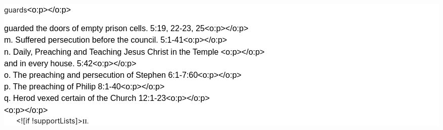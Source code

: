 guards</span><span style="mso-spacerun:'yes'; color:rgb(0,0,0); font-size:12.0000pt; font-family:'Arial'; " ><o:p></o:p></span></p><p class=p0  style="margin-bottom:0pt; margin-top:0pt; " ><span style="mso-spacerun:'yes'; color:rgb(0,0,0); font-size:12.0000pt; font-family:'Arial'; " >&#9;</span><span style="mso-spacerun:'yes'; color:rgb(0,0,0); font-size:12.0000pt; font-family:'Arial'; " >&#9;</span><span style="mso-spacerun:'yes'; color:rgb(0,0,0); font-size:12.0000pt; font-family:'Arial'; " >&#9;</span><span style="mso-spacerun:'yes'; color:rgb(0,0,0); font-size:12.0000pt; font-family:'Arial'; " >guarded the doors of empty prison cells.        5:19, 22-23, 25</span><span style="mso-spacerun:'yes'; color:rgb(0,0,0); font-size:12.0000pt; font-family:'Arial'; " ><o:p></o:p></span></p><p class=p0  style="margin-bottom:0pt; margin-top:0pt; " ><span style="mso-spacerun:'yes'; color:rgb(0,0,0); font-size:12.0000pt; font-family:'Arial'; " >&#9;</span><span style="mso-spacerun:'yes'; color:rgb(0,0,0); font-size:12.0000pt; font-family:'Arial'; " >&#9;</span><span style="mso-spacerun:'yes'; color:rgb(0,0,0); font-size:12.0000pt; font-family:'Arial'; " >m.</span><span style="mso-spacerun:'yes'; color:rgb(0,0,0); font-size:12.0000pt; font-family:'Arial'; " >&#9;</span><span style="mso-spacerun:'yes'; color:rgb(0,0,0); font-size:12.0000pt; font-family:'Arial'; " >Suffered persecution before the council.        5:1-41</span><span style="mso-spacerun:'yes'; color:rgb(0,0,0); font-size:12.0000pt; font-family:'Arial'; " ><o:p></o:p></span></p><p class=p0  style="margin-bottom:0pt; margin-top:0pt; " ><span style="mso-spacerun:'yes'; color:rgb(0,0,0); font-size:12.0000pt; font-family:'Arial'; " >&#9;</span><span style="mso-spacerun:'yes'; color:rgb(0,0,0); font-size:12.0000pt; font-family:'Arial'; " >&#9;</span><span style="mso-spacerun:'yes'; color:rgb(0,0,0); font-size:12.0000pt; font-family:'Arial'; " >n.</span><span style="mso-spacerun:'yes'; color:rgb(0,0,0); font-size:12.0000pt; font-family:'Arial'; " >&#9;</span><span style="mso-spacerun:'yes'; color:rgb(0,0,0); font-size:12.0000pt; font-family:'Arial'; " >Daily, Preaching and Teaching Jesus Christ in the Temple </span><span style="mso-spacerun:'yes'; color:rgb(0,0,0); font-size:12.0000pt; font-family:'Arial'; " ><o:p></o:p></span></p><p class=p0  style="margin-bottom:0pt; margin-top:0pt; " ><span style="mso-spacerun:'yes'; color:rgb(0,0,0); font-size:12.0000pt; font-family:'Arial'; " >&#9;</span><span style="mso-spacerun:'yes'; color:rgb(0,0,0); font-size:12.0000pt; font-family:'Arial'; " >&#9;</span><span style="mso-spacerun:'yes'; color:rgb(0,0,0); font-size:12.0000pt; font-family:'Arial'; " >&#9;</span><span style="mso-spacerun:'yes'; color:rgb(0,0,0); font-size:12.0000pt; font-family:'Arial'; " >and in every house.                                         5:42</span><span style="mso-spacerun:'yes'; color:rgb(0,0,0); font-size:12.0000pt; font-family:'Arial'; " ><o:p></o:p></span></p><p class=p0  style="margin-bottom:0pt; margin-top:0pt; " ><span style="mso-spacerun:'yes'; color:rgb(0,0,0); font-size:12.0000pt; font-family:'Arial'; " >&#9;</span><span style="mso-spacerun:'yes'; color:rgb(0,0,0); font-size:12.0000pt; font-family:'Arial'; " >&#9;</span><span style="mso-spacerun:'yes'; color:rgb(0,0,0); font-size:12.0000pt; font-family:'Arial'; " >o.</span><span style="mso-spacerun:'yes'; color:rgb(0,0,0); font-size:12.0000pt; font-family:'Arial'; " >&#9;</span><span style="mso-spacerun:'yes'; color:rgb(0,0,0); font-size:12.0000pt; font-family:'Arial'; " >The preaching and persecution of Stephen    6:1-7:60</span><span style="mso-spacerun:'yes'; color:rgb(0,0,0); font-size:12.0000pt; font-family:'Arial'; " ><o:p></o:p></span></p><p class=p0  style="margin-bottom:0pt; margin-top:0pt; " ><span style="mso-spacerun:'yes'; color:rgb(0,0,0); font-size:12.0000pt; font-family:'Arial'; " >&#9;</span><span style="mso-spacerun:'yes'; color:rgb(0,0,0); font-size:12.0000pt; font-family:'Arial'; " >&#9;</span><span style="mso-spacerun:'yes'; color:rgb(0,0,0); font-size:12.0000pt; font-family:'Arial'; " >p.</span><span style="mso-spacerun:'yes'; color:rgb(0,0,0); font-size:12.0000pt; font-family:'Arial'; " >&#9;</span><span style="mso-spacerun:'yes'; color:rgb(0,0,0); font-size:12.0000pt; font-family:'Arial'; " >The preaching of Philip                                   8:1-40</span><span style="mso-spacerun:'yes'; color:rgb(0,0,0); font-size:12.0000pt; font-family:'Arial'; " ><o:p></o:p></span></p><p class=p0  style="margin-bottom:0pt; margin-top:0pt; " ><span style="mso-spacerun:'yes'; color:rgb(0,0,0); font-size:12.0000pt; font-family:'Arial'; " >&#9;</span><span style="mso-spacerun:'yes'; color:rgb(0,0,0); font-size:12.0000pt; font-family:'Arial'; " >&#9;</span><span style="mso-spacerun:'yes'; color:rgb(0,0,0); font-size:12.0000pt; font-family:'Arial'; " >q.</span><span style="mso-spacerun:'yes'; color:rgb(0,0,0); font-size:12.0000pt; font-family:'Arial'; " >&#9;</span><span style="mso-spacerun:'yes'; color:rgb(0,0,0); font-size:12.0000pt; font-family:'Arial'; " >Herod vexed certain of the Church                12:1-23</span><span style="mso-spacerun:'yes'; color:rgb(0,0,0); font-size:12.0000pt; font-family:'Arial'; " ><o:p></o:p></span></p><p class=p0  style="margin-bottom:0pt; margin-top:0pt; " ><span style="mso-spacerun:'yes'; color:rgb(0,0,0); font-size:12.0000pt; font-family:'Arial'; " > </span><span style="mso-spacerun:'yes'; color:rgb(0,0,0); font-size:12.0000pt; font-family:'Arial'; " ><o:p></o:p></span></p><p class=p0  style="margin-left:54.0000pt; text-indent:-36.0000pt; margin-bottom:0pt; margin-top:0pt; mso-list:l2 level1 lfo3; " ><![if !supportLists]><span style="color:rgb(0,0,0); font-weight:normal; text-decoration:none ;font-style:normal; font-size:10.0000pt; font-family:'Times New Roman'; " ><span style='mso-list:Ignore; ' >II.<span>